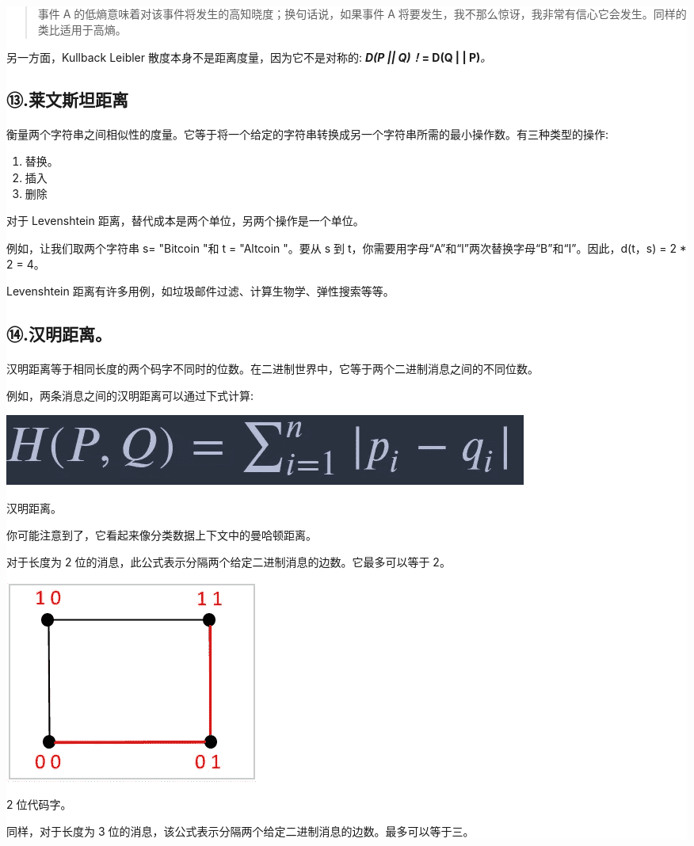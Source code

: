 > 事件 A 的低熵意味着对该事件将发生的高知晓度；换句话说，如果事件 A 将要发生，我不那么惊讶，我非常有信心它会发生。同样的类比适用于高熵。

另一方面，Kullback Leibler 散度本身不是距离度量，因为它不是对称的: ***D(P || Q)！*= D(Q | | P)***。*

## ⑬.莱文斯坦距离

衡量两个字符串之间相似性的度量。它等于将一个给定的字符串转换成另一个字符串所需的最小操作数。有三种类型的操作:

1.  替换。
2.  插入
3.  删除

对于 Levenshtein 距离，替代成本是两个单位，另两个操作是一个单位。

例如，让我们取两个字符串 s= "Bitcoin "和 t = "Altcoin "。要从 s 到 t，你需要用字母“A”和“l”两次替换字母“B”和“I”。因此，d(t，s) = 2 * 2 = 4。

Levenshtein 距离有许多用例，如垃圾邮件过滤、计算生物学、弹性搜索等等。

## ⑭.汉明距离。

汉明距离等于相同长度的两个码字不同时的位数。在二进制世界中，它等于两个二进制消息之间的不同位数。

例如，两条消息之间的汉明距离可以通过下式计算:

![](img/a569ab6494a5cc04c4c65de4f22fb791.png)

汉明距离。

你可能注意到了，它看起来像分类数据上下文中的曼哈顿距离。

对于长度为 2 位的消息，此公式表示分隔两个给定二进制消息的边数。它最多可以等于 2。

![](img/da641acfc59542e4860dbe3002f16556.png)

2 位代码字。

同样，对于长度为 3 位的消息，该公式表示分隔两个给定二进制消息的边数。最多可以等于三。
